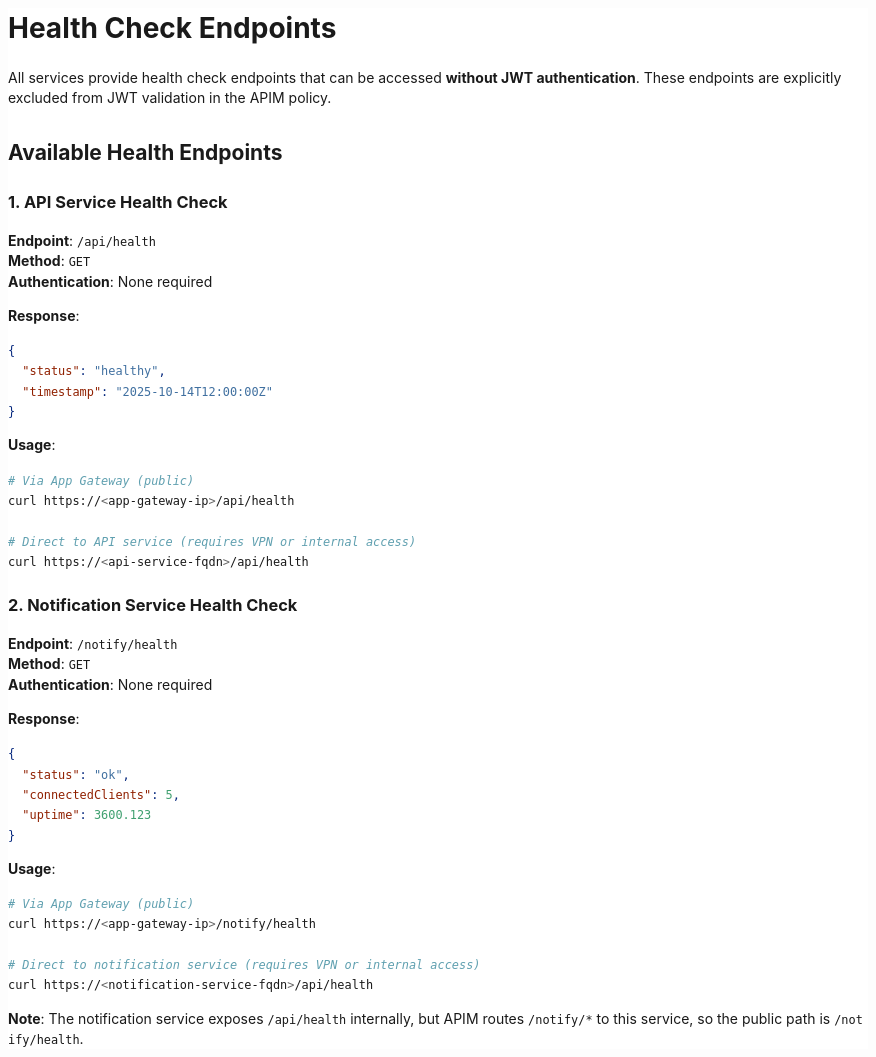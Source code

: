 # Health Check Endpoints

All services provide health check endpoints that can be accessed **without JWT authentication**. These endpoints are explicitly excluded from JWT validation in the APIM policy.

## Available Health Endpoints

### 1. API Service Health Check
**Endpoint**: `/api/health`  
**Method**: `GET`  
**Authentication**: None required  

**Response**:
```json
{
  "status": "healthy",
  "timestamp": "2025-10-14T12:00:00Z"
}
```

**Usage**:
```bash
# Via App Gateway (public)
curl https://<app-gateway-ip>/api/health

# Direct to API service (requires VPN or internal access)
curl https://<api-service-fqdn>/api/health
```

### 2. Notification Service Health Check
**Endpoint**: `/notify/health`  
**Method**: `GET`  
**Authentication**: None required  

**Response**:
```json
{
  "status": "ok",
  "connectedClients": 5,
  "uptime": 3600.123
}
```

**Usage**:
```bash
# Via App Gateway (public)
curl https://<app-gateway-ip>/notify/health

# Direct to notification service (requires VPN or internal access)
curl https://<notification-service-fqdn>/api/health
```

**Note**: The notification service exposes `/api/health` internally, but APIM routes `/notify/*` to this service, so the public path is `/notify/health`.
